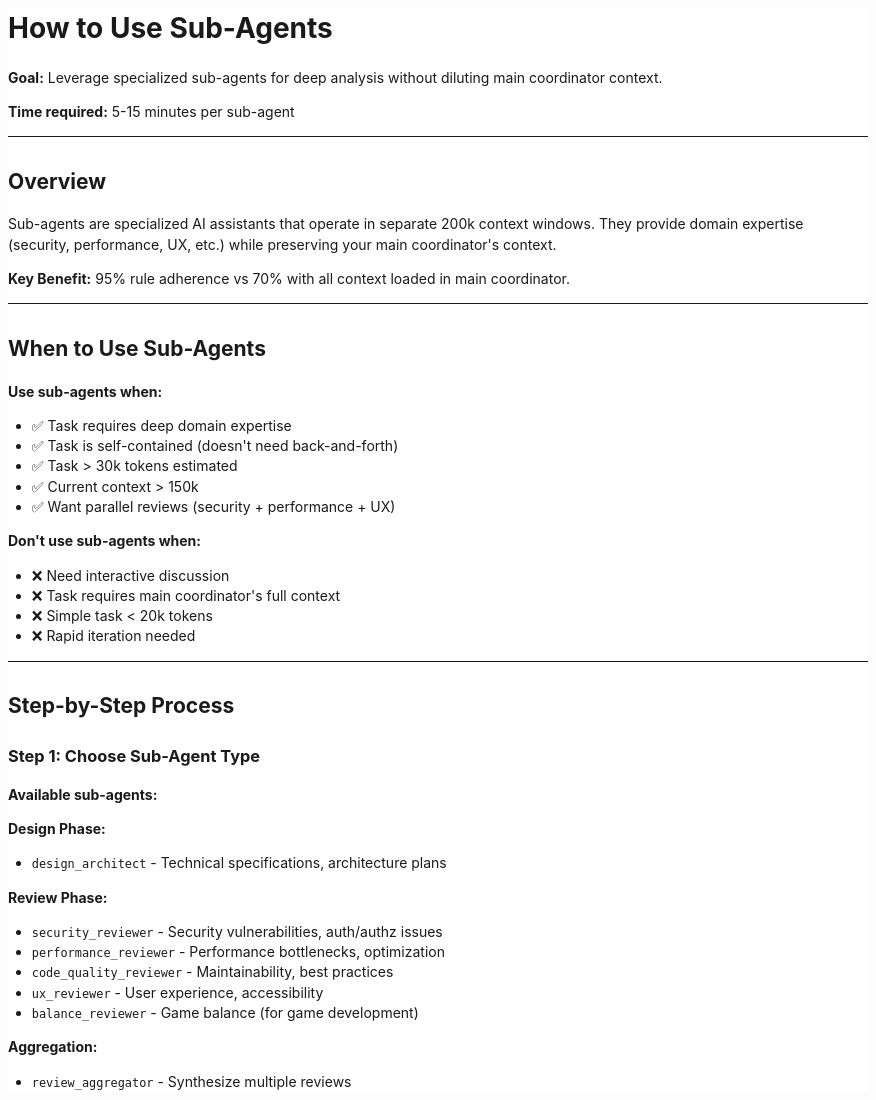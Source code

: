 # How to Use Sub-Agents

**Goal:** Leverage specialized sub-agents for deep analysis without diluting main coordinator context.

**Time required:** 5-15 minutes per sub-agent

---

## Overview

Sub-agents are specialized AI assistants that operate in separate 200k context windows. They provide domain expertise (security, performance, UX, etc.) while preserving your main coordinator's context.

**Key Benefit:** 95% rule adherence vs 70% with all context loaded in main coordinator.

---

## When to Use Sub-Agents

**Use sub-agents when:**
- ✅ Task requires deep domain expertise
- ✅ Task is self-contained (doesn't need back-and-forth)
- ✅ Task > 30k tokens estimated
- ✅ Current context > 150k
- ✅ Want parallel reviews (security + performance + UX)

**Don't use sub-agents when:**
- ❌ Need interactive discussion
- ❌ Task requires main coordinator's full context
- ❌ Simple task < 20k tokens
- ❌ Rapid iteration needed

---

## Step-by-Step Process

### Step 1: Choose Sub-Agent Type

**Available sub-agents:**

**Design Phase:**
- `design_architect` - Technical specifications, architecture plans

**Review Phase:**
- `security_reviewer` - Security vulnerabilities, auth/authz issues
- `performance_reviewer` - Performance bottlenecks, optimization
- `code_quality_reviewer` - Maintainability, best practices
- `ux_reviewer` - User experience, accessibility
- `balance_reviewer` - Game balance (for game development)

**Aggregation:**
- `review_aggregator` - Synthesize multiple reviews

